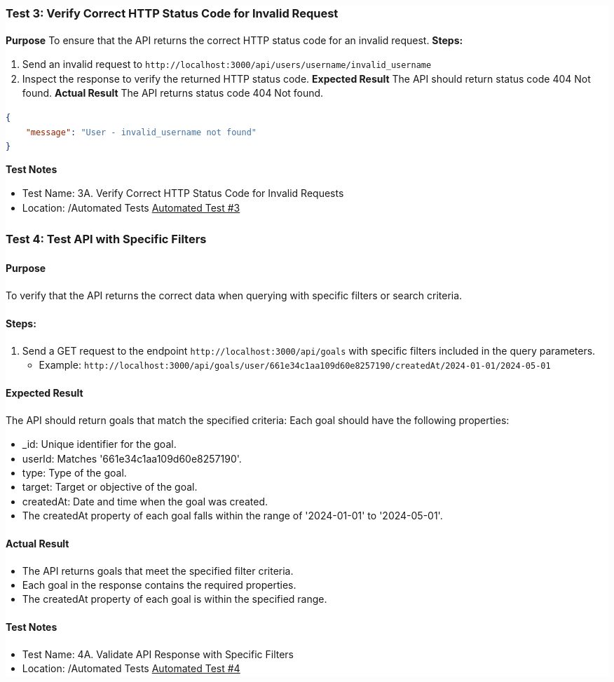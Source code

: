 ### Test 3: Verify Correct HTTP Status Code for Invalid Request
**Purpose**
To ensure that the API returns the correct HTTP status code for an invalid request.
**Steps:**
1. Send an invalid request to `http://localhost:3000/api/users/username/invalid_username`
2. Inspect the response to verify the returned HTTP status code.
**Expected Result**
The API should return status code 404 Not found.
**Actual Result**
The API returns status code 404 Not found.
```json
{
    "message": "User - invalid_username not found"
}
```
**Test Notes**
- Test Name: 3A. Verify Correct HTTP Status Code for Invalid Requests
- Location: /Automated Tests [Automated Test #3](https://universal-trinity-236527-1.postman.co/workspace/Team-Workspace~f02dc3c9-cf61-4a68-859f-12f952372c2e/request/33841208-fa491968-6cf3-4820-b59d-e8a55f6da8ef?tab=tests)


### Test 4: Test API with Specific Filters
#### Purpose
To verify that the API returns the correct data when querying with specific filters or search criteria.
#### Steps:
1. Send a GET request to the endpoint `http://localhost:3000/api/goals` with specific filters included in the query parameters.
   - Example: `http://localhost:3000/api/goals/user/661e34c1aa109d60e8257190/createdAt/2024-01-01/2024-05-01`
#### Expected Result
The API should return goals that match the specified criteria:
Each goal should have the following properties:
- _id: Unique identifier for the goal.
- userId: Matches '661e34c1aa109d60e8257190'.
- type: Type of the goal.
- target: Target or objective of the goal.
- createdAt: Date and time when the goal was created.
- The createdAt property of each goal falls within the range of '2024-01-01' to '2024-05-01'.
#### Actual Result
- The API returns goals that meet the specified filter criteria.
- Each goal in the response contains the required properties.
- The createdAt property of each goal is within the specified range.
#### Test Notes
- Test Name: 4A. Validate API Response with Specific Filters
- Location: /Automated Tests [Automated Test #4](https://universal-trinity-236527-1.postman.co/workspace/Team-Workspace~f02dc3c9-cf61-4a68-859f-12f952372c2e/request/33841208-02581d59-65fd-4248-8f24-f7e696632c7f?tab=tests)
